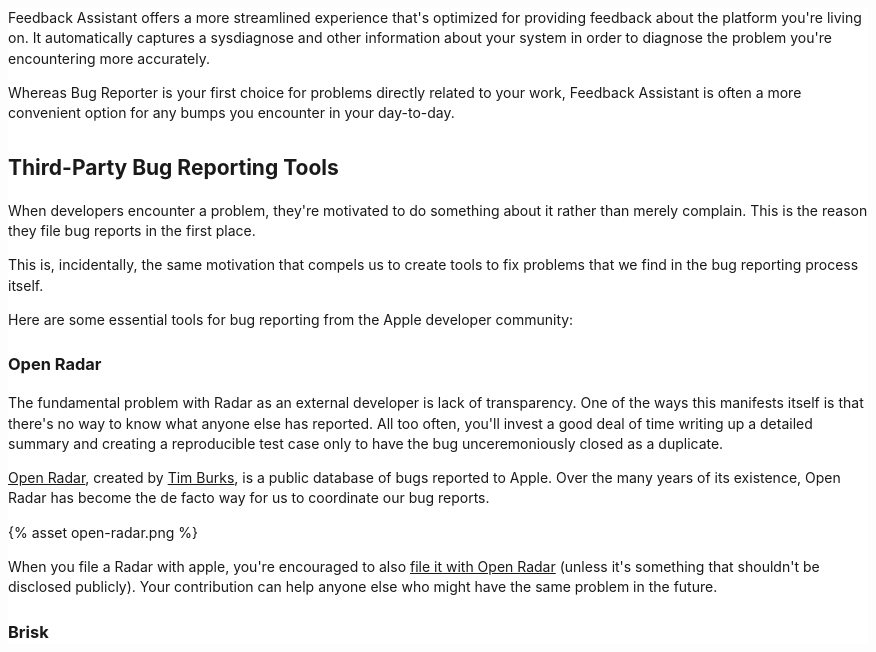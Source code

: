 Feedback Assistant offers a more streamlined experience
that's optimized for providing feedback about the platform you're living on.
It automatically captures a sysdiagnose
and other information about your system
in order to diagnose the problem you're encountering more accurately.

Whereas Bug Reporter is your first choice
for problems directly related to your work,
Feedback Assistant is often a more convenient option
for any bumps you encounter in your day-to-day.

## Third-Party Bug Reporting Tools

When developers encounter a problem,
they're motivated to do something about it
rather than merely complain.
This is the reason they file bug reports in the first place.

This is, incidentally, the same motivation
that compels us to create tools to fix problems that we find
in the bug reporting process itself.

Here are some essential tools for bug reporting
from the Apple developer community:

### Open Radar

The fundamental problem with Radar as an external developer
is lack of transparency.
One of the ways this manifests itself is that
there's no way to know what anyone else has reported.
All too often,
you'll invest a good deal of time writing up a detailed summary
and creating a reproducible test case
only to have the bug unceremoniously closed as a duplicate.

[Open Radar](https://openradar.appspot.com), created by
[Tim Burks](https://github.com/timburks),
is a public database of bugs reported to Apple.
Over the many years of its existence,
Open Radar has become the de facto way
for us to coordinate our bug reports.

{% asset open-radar.png %}

When you file a Radar with apple,
you're encouraged to also
[file it with Open Radar](https://openradar.appspot.com/myradars/add)
(unless it's something that shouldn't be disclosed publicly).
Your contribution can help anyone else
who might have the same problem in the future.

### Brisk
